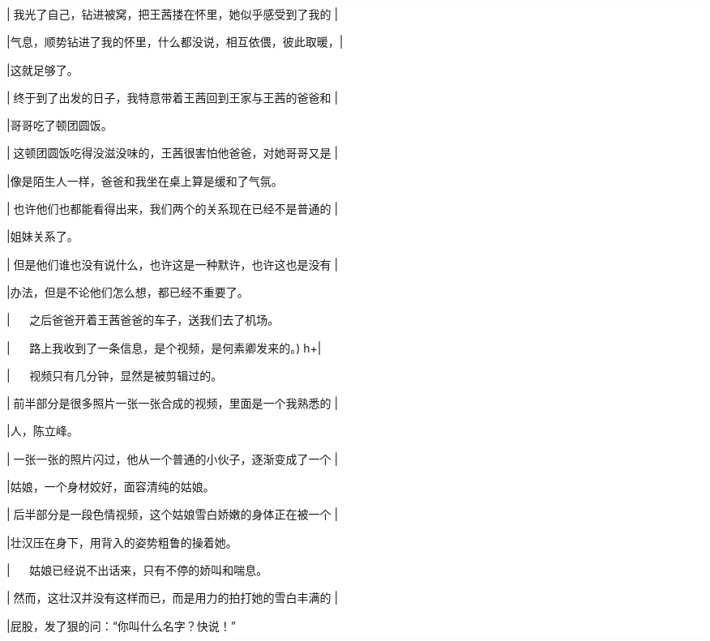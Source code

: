 | 我光了自己，钻进被窝，把王茜搂在怀里，她似乎感受到了我的 |

|气息，顺势钻进了我的怀里，什么都没说，相互依偎，彼此取暖，|

|这就足够了。

| 终于到了出发的日子，我特意带着王茜回到王家与王茜的爸爸和 |

|哥哥吃了顿团圆饭。

| 这顿团圆饭吃得没滋没味的，王茜很害怕他爸爸，对她哥哥又是 |

|像是陌生人一样，爸爸和我坐在桌上算是缓和了气氛。

| 也许他们也都能看得出来，我们两个的关系现在已经不是普通的 |

|姐妹关系了。

| 但是他们谁也没有说什么，也许这是一种默许，也许这也是没有 |

|办法，但是不论他们怎么想，都已经不重要了。

|      之后爸爸开着王茜爸爸的车子，送我们去了机场。

|      路上我收到了一条信息，是个视频，是何素卿发来的。) h+|

|      视频只有几分钟，显然是被剪辑过的。

| 前半部分是很多照片一张一张合成的视频，里面是一个我熟悉的 |

|人，陈立峰。

| 一张一张的照片闪过，他从一个普通的小伙子，逐渐变成了一个 |

|姑娘，一个身材姣好，面容清纯的姑娘。

| 后半部分是一段色情视频，这个姑娘雪白娇嫩的身体正在被一个 |

|壮汉压在身下，用背入的姿势粗鲁的操着她。

|      姑娘已经说不出话来，只有不停的娇叫和喘息。

| 然而，这壮汉并没有这样而已，而是用力的拍打她的雪白丰满的 |

|屁股，发了狠的问：“你叫什么名字？快说！”
